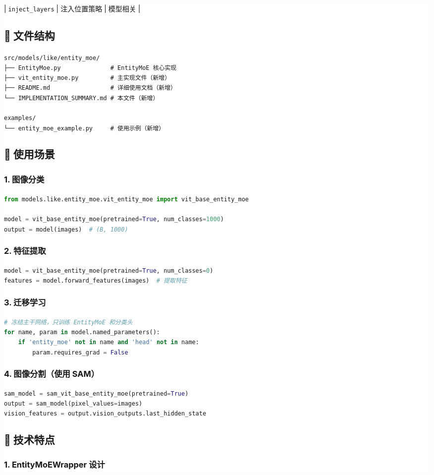 | `inject_layers` | 注入位置策略 | 模型相关 |

## 📁 文件结构

```
src/models/like/entity_moe/
├── EntityMoe.py              # EntityMoE 核心实现
├── vit_entity_moe.py         # 主实现文件（新增）
├── README.md                 # 详细使用文档（新增）
└── IMPLEMENTATION_SUMMARY.md # 本文件（新增）

examples/
└── entity_moe_example.py     # 使用示例（新增）
```

## 🎯 使用场景

### 1. 图像分类
```python
from models.like.entity_moe.vit_entity_moe import vit_base_entity_moe

model = vit_base_entity_moe(pretrained=True, num_classes=1000)
output = model(images)  # (B, 1000)
```

### 2. 特征提取
```python
model = vit_base_entity_moe(pretrained=True, num_classes=0)
features = model.forward_features(images)  # 提取特征
```

### 3. 迁移学习
```python
# 冻结主干网络，只训练 EntityMoE 和分类头
for name, param in model.named_parameters():
    if 'entity_moe' not in name and 'head' not in name:
        param.requires_grad = False
```

### 4. 图像分割（使用 SAM）
```python
sam_model = sam_vit_base_entity_moe(pretrained=True)
output = sam_model(pixel_values=images)
vision_features = output.vision_outputs.last_hidden_state
```

## 🔧 技术特点

### 1. EntityMoEWrapper 设计
